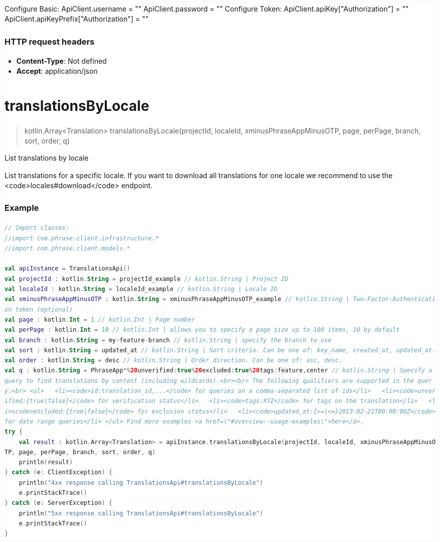
Configure Basic:
    ApiClient.username = ""
    ApiClient.password = ""
Configure Token:
    ApiClient.apiKey["Authorization"] = ""
    ApiClient.apiKeyPrefix["Authorization"] = ""

### HTTP request headers

 - **Content-Type**: Not defined
 - **Accept**: application/json

<a name="translationsByLocale"></a>
# **translationsByLocale**
> kotlin.Array&lt;Translation&gt; translationsByLocale(projectId, localeId, xminusPhraseAppMinusOTP, page, perPage, branch, sort, order, q)

List translations by locale

List translations for a specific locale. If you want to download all translations for one locale we recommend to use the &lt;code&gt;locales#download&lt;/code&gt; endpoint.

### Example
```kotlin
// Import classes:
//import com.phrase.client.infrastructure.*
//import com.phrase.client.models.*

val apiInstance = TranslationsApi()
val projectId : kotlin.String = projectId_example // kotlin.String | Project ID
val localeId : kotlin.String = localeId_example // kotlin.String | Locale ID
val xminusPhraseAppMinusOTP : kotlin.String = xminusPhraseAppMinusOTP_example // kotlin.String | Two-Factor-Authentication token (optional)
val page : kotlin.Int = 1 // kotlin.Int | Page number
val perPage : kotlin.Int = 10 // kotlin.Int | allows you to specify a page size up to 100 items, 10 by default
val branch : kotlin.String = my-feature-branch // kotlin.String | specify the branch to use
val sort : kotlin.String = updated_at // kotlin.String | Sort criteria. Can be one of: key_name, created_at, updated_at.
val order : kotlin.String = desc // kotlin.String | Order direction. Can be one of: asc, desc.
val q : kotlin.String = PhraseApp*%20unverified:true%20excluded:true%20tags:feature,center // kotlin.String | Specify a query to find translations by content (including wildcards).<br><br> The following qualifiers are supported in the query:<br> <ul>   <li><code>id:translation_id,...</code> for queries on a comma-separated list of ids</li>   <li><code>unverified:{true|false}</code> for verification status</li>   <li><code>tags:XYZ</code> for tags on the translation</li>   <li><code>excluded:{true|false}</code> for exclusion status</li>   <li><code>updated_at:{>=|<=}2013-02-21T00:00:00Z</code> for date range queries</li> </ul> Find more examples <a href=\"#overview--usage-examples\">here</a>. 
try {
    val result : kotlin.Array<Translation> = apiInstance.translationsByLocale(projectId, localeId, xminusPhraseAppMinusOTP, page, perPage, branch, sort, order, q)
    println(result)
} catch (e: ClientException) {
    println("4xx response calling TranslationsApi#translationsByLocale")
    e.printStackTrace()
} catch (e: ServerException) {
    println("5xx response calling TranslationsApi#translationsByLocale")
    e.printStackTrace()
}
```
